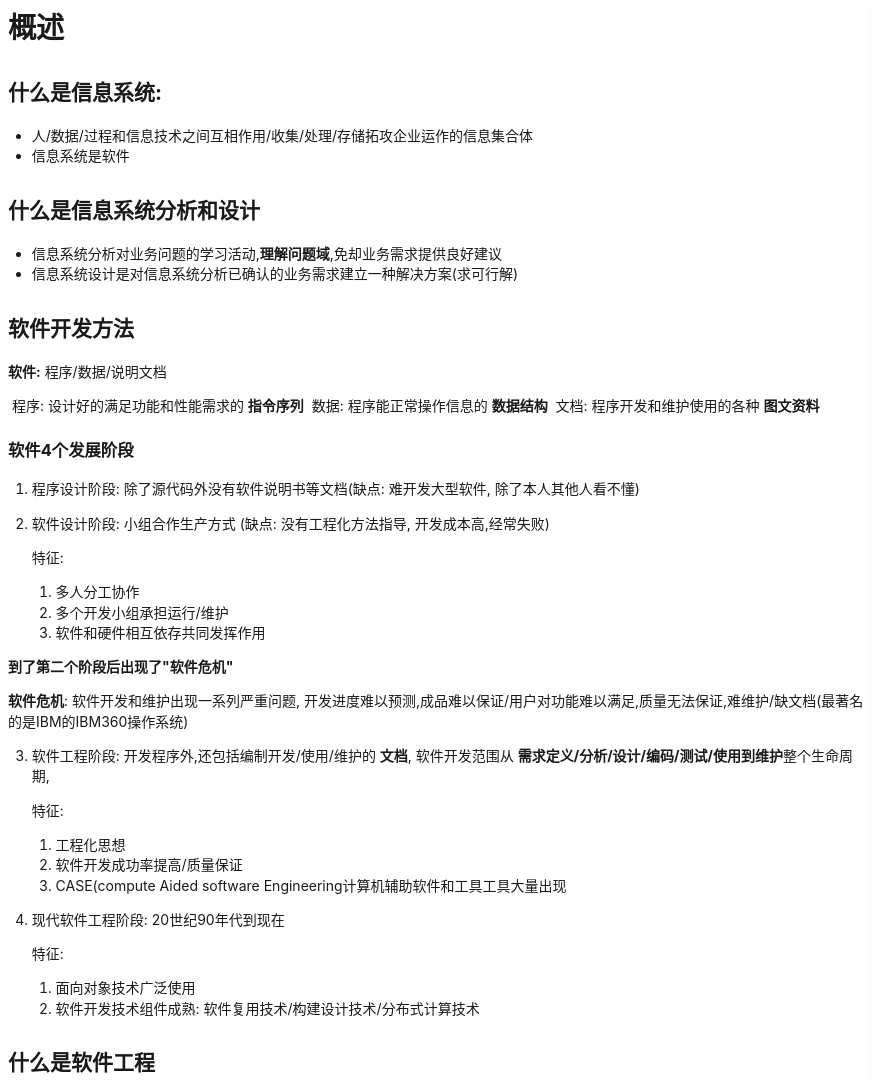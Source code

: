 # 概述

## 什么是信息系统:

- 人/数据/过程和信息技术之间互相作用/收集/处理/存储拓攻企业运作的信息集合体
- 信息系统是软件

## 什么是信息系统分析和设计

- 信息系统分析对业务问题的学习活动,**理解问题域**,免却业务需求提供良好建议
- 信息系统设计是对信息系统分析已确认的业务需求建立一种解决方案(求可行解)

## 软件开发方法

**软件:** 程序/数据/说明文档

​	程序: 设计好的满足功能和性能需求的 **指令序列**
​	数据: 程序能正常操作信息的 **数据结构**
​	文档: 程序开发和维护使用的各种 **图文资料**

### 软件4个发展阶段



1. 程序设计阶段: 除了源代码外没有软件说明书等文档(缺点: 难开发大型软件, 除了本人其他人看不懂)

2. 软件设计阶段: 小组合作生产方式 (缺点: 没有工程化方法指导, 开发成本高,经常失败)

      特征:

   1. 多人分工协作
   2. 多个开发小组承担运行/维护
   3. 软件和硬件相互依存共同发挥作用

**到了第二个阶段后出现了"软件危机"**

**软件危机**: 软件开发和维护出现一系列严重问题, 开发进度难以预测,成品难以保证/用户对功能难以满足,质量无法保证,难维护/缺文档(最著名的是IBM的IBM360操作系统)

3. 软件工程阶段: 开发程序外,还包括编制开发/使用/维护的 **文档**, 软件开发范围从 **需求定义/分析/设计/编码/测试/使用到维护**整个生命周期,

   特征:

   1. 工程化思想
   2. 软件开发成功率提高/质量保证
   3. CASE(compute Aided software Engineering计算机辅助软件和工具工具大量出现

4. 现代软件工程阶段: 20世纪90年代到现在

   特征:

   1. 面向对象技术广泛使用
   2. 软件开发技术组件成熟: 软件复用技术/构建设计技术/分布式计算技术

## 什么是软件工程
